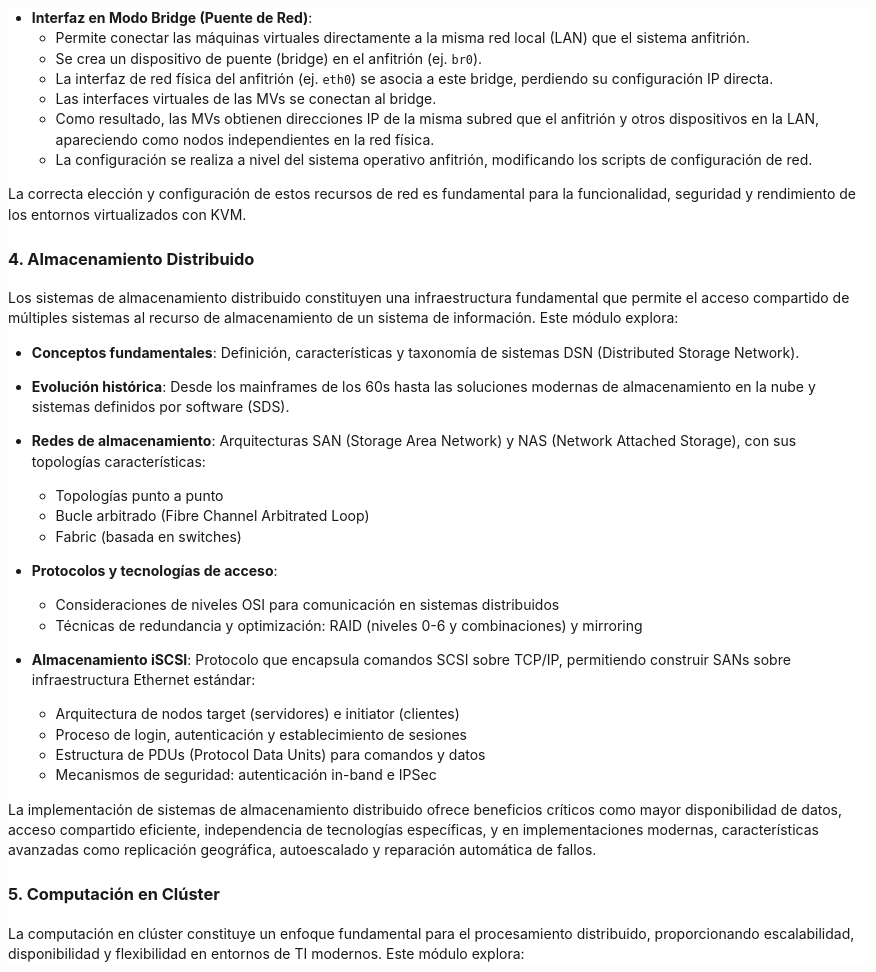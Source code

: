 - **Interfaz en Modo Bridge (Puente de Red)**:
  - Permite conectar las máquinas virtuales directamente a la misma red local (LAN) que el sistema anfitrión.
  - Se crea un dispositivo de puente (bridge) en el anfitrión (ej. `br0`).
  - La interfaz de red física del anfitrión (ej. `eth0`) se asocia a este bridge, perdiendo su configuración IP directa.
  - Las interfaces virtuales de las MVs se conectan al bridge.
  - Como resultado, las MVs obtienen direcciones IP de la misma subred que el anfitrión y otros dispositivos en la LAN, apareciendo como nodos independientes en la red física.
  - La configuración se realiza a nivel del sistema operativo anfitrión, modificando los scripts de configuración de red.

La correcta elección y configuración de estos recursos de red es fundamental para la funcionalidad, seguridad y rendimiento de los entornos virtualizados con KVM.

### 4. Almacenamiento Distribuido

Los sistemas de almacenamiento distribuido constituyen una infraestructura fundamental que permite el acceso compartido de múltiples sistemas al recurso de almacenamiento de un sistema de información. Este módulo explora:

- **Conceptos fundamentales**: Definición, características y taxonomía de sistemas DSN (Distributed Storage Network).
- **Evolución histórica**: Desde los mainframes de los 60s hasta las soluciones modernas de almacenamiento en la nube y sistemas definidos por software (SDS).

- **Redes de almacenamiento**: Arquitecturas SAN (Storage Area Network) y NAS (Network Attached Storage), con sus topologías características:

  - Topologías punto a punto
  - Bucle arbitrado (Fibre Channel Arbitrated Loop)
  - Fabric (basada en switches)

- **Protocolos y tecnologías de acceso**:

  - Consideraciones de niveles OSI para comunicación en sistemas distribuidos
  - Técnicas de redundancia y optimización: RAID (niveles 0-6 y combinaciones) y mirroring

- **Almacenamiento iSCSI**: Protocolo que encapsula comandos SCSI sobre TCP/IP, permitiendo construir SANs sobre infraestructura Ethernet estándar:
  - Arquitectura de nodos target (servidores) e initiator (clientes)
  - Proceso de login, autenticación y establecimiento de sesiones
  - Estructura de PDUs (Protocol Data Units) para comandos y datos
  - Mecanismos de seguridad: autenticación in-band e IPSec

La implementación de sistemas de almacenamiento distribuido ofrece beneficios críticos como mayor disponibilidad de datos, acceso compartido eficiente, independencia de tecnologías específicas, y en implementaciones modernas, características avanzadas como replicación geográfica, autoescalado y reparación automática de fallos.

### 5. Computación en Clúster

La computación en clúster constituye un enfoque fundamental para el procesamiento distribuido, proporcionando escalabilidad, disponibilidad y flexibilidad en entornos de TI modernos. Este módulo explora:
